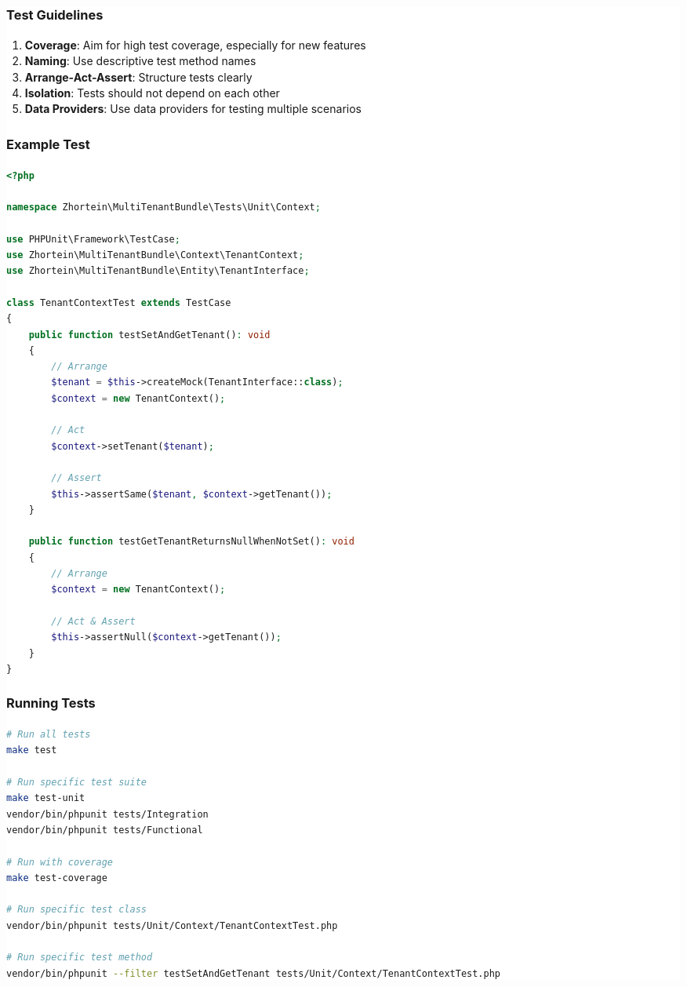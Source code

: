 ### Test Guidelines

1. **Coverage**: Aim for high test coverage, especially for new features
2. **Naming**: Use descriptive test method names
3. **Arrange-Act-Assert**: Structure tests clearly
4. **Isolation**: Tests should not depend on each other
5. **Data Providers**: Use data providers for testing multiple scenarios

### Example Test

```php
<?php

namespace Zhortein\MultiTenantBundle\Tests\Unit\Context;

use PHPUnit\Framework\TestCase;
use Zhortein\MultiTenantBundle\Context\TenantContext;
use Zhortein\MultiTenantBundle\Entity\TenantInterface;

class TenantContextTest extends TestCase
{
    public function testSetAndGetTenant(): void
    {
        // Arrange
        $tenant = $this->createMock(TenantInterface::class);
        $context = new TenantContext();

        // Act
        $context->setTenant($tenant);

        // Assert
        $this->assertSame($tenant, $context->getTenant());
    }

    public function testGetTenantReturnsNullWhenNotSet(): void
    {
        // Arrange
        $context = new TenantContext();

        // Act & Assert
        $this->assertNull($context->getTenant());
    }
}
```

### Running Tests

```bash
# Run all tests
make test

# Run specific test suite
make test-unit
vendor/bin/phpunit tests/Integration
vendor/bin/phpunit tests/Functional

# Run with coverage
make test-coverage

# Run specific test class
vendor/bin/phpunit tests/Unit/Context/TenantContextTest.php

# Run specific test method
vendor/bin/phpunit --filter testSetAndGetTenant tests/Unit/Context/TenantContextTest.php
```